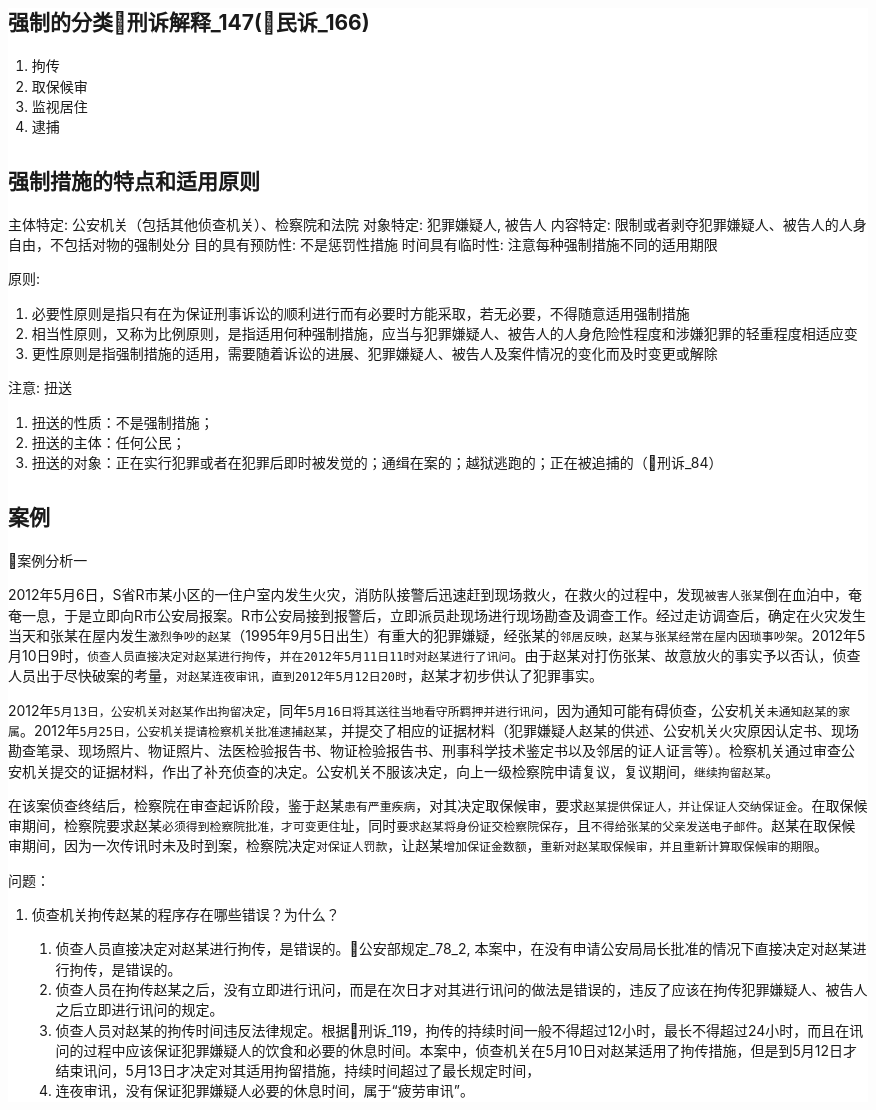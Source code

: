 

## 强制的分类🚪刑诉解释_147(🚪民诉_166)

1. 拘传
2. 取保候审
3. 监视居住
4. 逮捕


## 强制措施的特点和适用原则

主体特定: 公安机关（包括其他侦查机关）、检察院和法院
对象特定: 犯罪嫌疑人, 被告人
内容特定: 限制或者剥夺犯罪嫌疑人、被告人的人身自由，不包括对物的强制处分
目的具有预防性: 不是惩罚性措施
时间具有临时性: 注意每种强制措施不同的适用期限

原则:
1. 必要性原则是指只有在为保证刑事诉讼的顺利进行而有必要时方能采取，若无必要，不得随意适用强制措施
2. 相当性原则，又称为比例原则，是指适用何种强制措施，应当与犯罪嫌疑人、被告人的人身危险性程度和涉嫌犯罪的轻重程度相适应变
3. 更性原则是指强制措施的适用，需要随着诉讼的进展、犯罪嫌疑人、被告人及案件情况的变化而及时变更或解除

注意: 扭送
1. 扭送的性质：不是强制措施；
1. 扭送的主体：任何公民；
1. 扭送的对象：正在实行犯罪或者在犯罪后即时被发觉的；通缉在案的；越狱逃跑的；正在被追捕的（🚪刑诉_84）






## 案例

🍐案例分析一

2012年5月6日，S省R市某小区的一住户室内发生火灾，消防队接警后迅速赶到现场救火，在救火的过程中，发现`被害人张某`倒在血泊中，奄奄一息，于是立即向R市公安局报案。R市公安局接到报警后，立即派员赴现场进行现场勘查及调查工作。经过走访调查后，确定在火灾发生当天和张某在屋内发生`激烈争吵的赵某`（1995年9月5日出生）有重大的犯罪嫌疑，经张某的`邻居反映，赵某与张某经常在屋内因琐事吵架`。2012年5月10日9时，`侦查人员直接决定对赵某进行拘传`，`并在2012年5月11日11时对赵某进行了讯问`。由于赵某对打伤张某、故意放火的事实予以否认，侦查人员出于尽快破案的考量，`对赵某连夜审讯，直到2012年5月12日20时`，赵某才初步供认了犯罪事实。

2012年`5月13日，公安机关对赵某作出拘留决定`，同年`5月16日将其送往当地看守所羁押并进行讯问`，因为通知可能有碍侦查，公安机关`未通知赵某的家属`。2012年`5月25日，公安机关提请检察机关批准逮捕赵某`，并提交了相应的证据材料（犯罪嫌疑人赵某的供述、公安机关火灾原因认定书、现场勘查笔录、现场照片、物证照片、法医检验报告书、物证检验报告书、刑事科学技术鉴定书以及邻居的证人证言等）。检察机关通过审查公安机关提交的证据材料，作出了补充侦查的决定。公安机关不服该决定，向上一级检察院申请复议，复议期间，`继续拘留赵某`。

在该案侦查终结后，检察院在审查起诉阶段，鉴于赵某`患有严重疾病`，对其决定取保候审，要求`赵某提供保证人，并让保证人交纳保证金`。在取保候审期间，检察院要求赵某`必须得到检察院批准，才可变更住`址，同时`要求赵某将身份证交检察院保存`，且`不得给张某的父亲发送电子邮件`。赵某在取保候审期间，因为一次传讯时未及时到案，检察院决定`对保证人罚款`，让赵某`增加保证金数额`，`重新对赵某取保候审，并且重新计算取保候审的期限`。


问题：

1. 侦查机关拘传赵某的程序存在哪些错误？为什么？
    
    1. 侦查人员直接决定对赵某进行拘传，是错误的。🚪公安部规定_78_2, 本案中，在没有申请公安局局长批准的情况下直接决定对赵某进行拘传，是错误的。
    2. 侦查人员在拘传赵某之后，没有立即进行讯问，而是在次日才对其进行讯问的做法是错误的，违反了应该在拘传犯罪嫌疑人、被告人之后立即进行讯问的规定。
    3. 侦查人员对赵某的拘传时间违反法律规定。根据🚪刑诉_119，拘传的持续时间一般不得超过12小时，最长不得超过24小时，而且在讯问的过程中应该保证犯罪嫌疑人的饮食和必要的休息时间。本案中，侦查机关在5月10日对赵某适用了拘传措施，但是到5月12日才结束讯问，5月13日才决定对其适用拘留措施，持续时间超过了最长规定时间，
    4. 连夜审讯，没有保证犯罪嫌疑人必要的休息时间，属于“疲劳审讯”。
